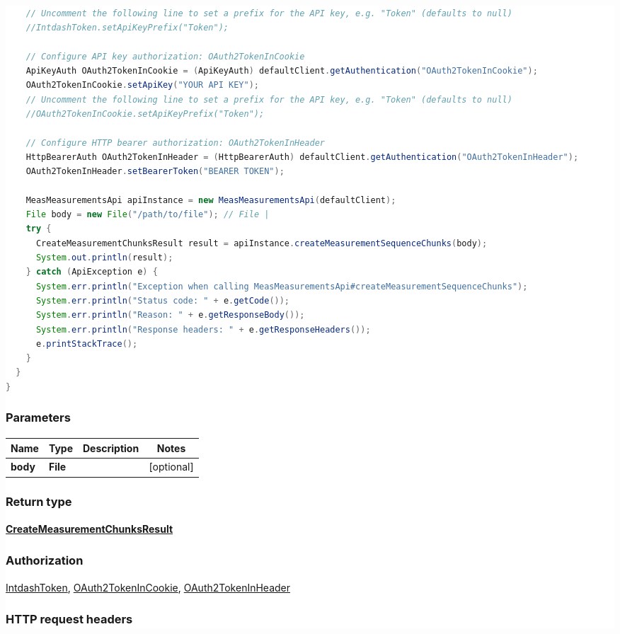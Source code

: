 ```java
    // Uncomment the following line to set a prefix for the API key, e.g. "Token" (defaults to null)
    //IntdashToken.setApiKeyPrefix("Token");

    // Configure API key authorization: OAuth2TokenInCookie
    ApiKeyAuth OAuth2TokenInCookie = (ApiKeyAuth) defaultClient.getAuthentication("OAuth2TokenInCookie");
    OAuth2TokenInCookie.setApiKey("YOUR API KEY");
    // Uncomment the following line to set a prefix for the API key, e.g. "Token" (defaults to null)
    //OAuth2TokenInCookie.setApiKeyPrefix("Token");

    // Configure HTTP bearer authorization: OAuth2TokenInHeader
    HttpBearerAuth OAuth2TokenInHeader = (HttpBearerAuth) defaultClient.getAuthentication("OAuth2TokenInHeader");
    OAuth2TokenInHeader.setBearerToken("BEARER TOKEN");

    MeasMeasurementsApi apiInstance = new MeasMeasurementsApi(defaultClient);
    File body = new File("/path/to/file"); // File | 
    try {
      CreateMeasurementChunksResult result = apiInstance.createMeasurementSequenceChunks(body);
      System.out.println(result);
    } catch (ApiException e) {
      System.err.println("Exception when calling MeasMeasurementsApi#createMeasurementSequenceChunks");
      System.err.println("Status code: " + e.getCode());
      System.err.println("Reason: " + e.getResponseBody());
      System.err.println("Response headers: " + e.getResponseHeaders());
      e.printStackTrace();
    }
  }
}
```

### Parameters

| Name | Type | Description  | Notes |
|------------- | ------------- | ------------- | -------------|
| **body** | **File**|  | [optional] |

### Return type

[**CreateMeasurementChunksResult**](CreateMeasurementChunksResult.md)

### Authorization

[IntdashToken](../README.md#IntdashToken), [OAuth2TokenInCookie](../README.md#OAuth2TokenInCookie), [OAuth2TokenInHeader](../README.md#OAuth2TokenInHeader)

### HTTP request headers
